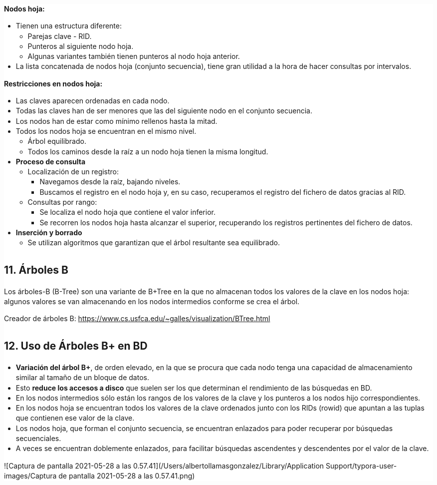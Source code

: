 **Nodos hoja:**

* Tienen una estructura diferente:
  * Parejas clave - RID.
  * Punteros al siguiente nodo hoja.
  * Algunas variantes también tienen punteros al nodo hoja anterior.
* La lista concatenada de nodos hoja (conjunto secuencia), tiene gran utilidad a la hora de hacer consultas por intervalos.

**Restricciones en nodos hoja:**

- Las claves aparecen ordenadas en cada nodo.
- Todas las claves han de ser menores que las del siguiente nodo en el conjunto secuencia.
- Los nodos han de estar como mínimo rellenos hasta la mitad.
- Todos los nodos hoja se encuentran en el mismo nivel.
  - Árbol equilibrado.
  - Todos los caminos desde la raíz a un nodo hoja tienen la misma longitud.
- **Proceso de consulta**
  - Localización de un registro:
    - Navegamos desde la raíz, bajando niveles.
    - Buscamos el registro en el nodo hoja y, en su caso, recuperamos el registro del fichero de datos gracias al RID.
  - Consultas por rango:
    - Se localiza el nodo hoja que contiene el valor inferior.
    - Se recorren los nodos hoja hasta alcanzar el superior, recuperando los registros pertinentes del fichero de datos.
- **Inserción y borrado** 
  - Se utilizan algoritmos que garantizan que el árbol resultante sea equilibrado.

## 11. Árboles B

Los árboles-B (B-Tree) son una variante de B+Tree en la que no almacenan todos los valores de la clave en los nodos hoja: algunos valores se van almacenando en los nodos intermedios conforme se crea el árbol.

Creador de árboles B: https://www.cs.usfca.edu/~galles/visualization/BTree.html

## 12. Uso de Árboles B+ en BD

- **Variación del árbol B+**, de orden elevado, en la que se procura que cada nodo tenga una capacidad de almacenamiento similar al tamaño de un bloque de datos.
- Esto **reduce los accesos a disco** que suelen ser los que determinan el rendimiento de las búsquedas en BD.
- En los nodos intermedios sólo están los rangos de los valores de la clave y los punteros a los nodos hijo correspondientes.
- En los nodos hoja se encuentran todos los valores de la clave ordenados junto con los RIDs (rowid) que apuntan a las tuplas que contienen ese valor de la clave.
- Los nodos hoja, que forman el conjunto secuencia, se encuentran enlazados para poder recuperar por búsquedas secuenciales.
- A veces se encuentran doblemente enlazados, para facilitar búsquedas ascendentes y descendentes por el valor de la clave.

![Captura de pantalla 2021-05-28 a las 0.57.41](/Users/albertollamasgonzalez/Library/Application Support/typora-user-images/Captura de pantalla 2021-05-28 a las 0.57.41.png)
